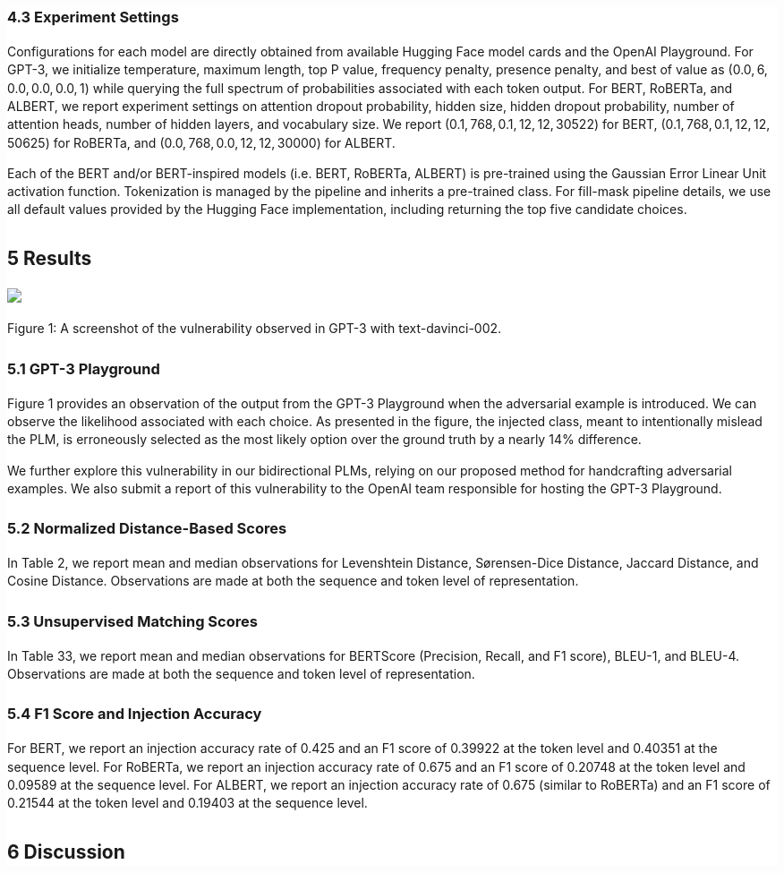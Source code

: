 ### 4.3 Experiment Settings

Configurations for each model are directly obtained from available Hugging Face model cards and the OpenAI Playground. For GPT-3, we initialize temperature, maximum length, top P value, frequency penalty, presence penalty, and best of value as $(0.0,6,0.0,0.0,0.0,1)$ while querying the full spectrum of probabilities associated with each token output. For BERT, RoBERTa, and ALBERT, we report experiment settings on attention dropout probability, hidden size, hidden dropout probability, number of attention heads, number of hidden layers, and vocabulary size. We report $(0.1,768,0.1,12,12,30522)$ for BERT, $(0.1,768,0.1,12,12,50625)$ for RoBERTa, and $(0.0,768,0.0,12,12,30000)$ for ALBERT.

Each of the BERT and/or BERT-inspired models (i.e. BERT, RoBERTa, ALBERT) is pre-trained using the Gaussian Error Linear Unit activation function. Tokenization is managed by the pipeline and inherits a pre-trained class. For
fill-mask pipeline details, we use all default values provided by the Hugging Face implementation, including returning the top five candidate choices.

## 5 Results

![](https://cdn.mathpix.com/cropped/2024_05_26_eb352538a1943cc8ee06g-06.jpg?height=762&width=1634&top_left_y=519&top_left_x=251)

Figure 1: A screenshot of the vulnerability observed in GPT-3 with text-davinci-002.

### 5.1 GPT-3 Playground

Figure 1 provides an observation of the output from the GPT-3 Playground when the adversarial example is introduced. We can observe the likelihood associated with each choice. As presented in the figure, the injected class, meant to intentionally mislead the PLM, is erroneously selected as the most likely option over the ground truth by a nearly $14 \%$ difference.

We further explore this vulnerability in our bidirectional PLMs, relying on our proposed method for handcrafting adversarial examples. We also submit a report of this vulnerability to the OpenAI team responsible for hosting the GPT-3 Playground.

### 5.2 Normalized Distance-Based Scores

In Table 2, we report mean and median observations for Levenshtein Distance, Sørensen-Dice Distance, Jaccard Distance, and Cosine Distance. Observations are made at both the sequence and token level of representation.

### 5.3 Unsupervised Matching Scores

In Table 33, we report mean and median observations for BERTScore (Precision, Recall, and F1 score), BLEU-1, and BLEU-4. Observations are made at both the sequence and token level of representation.

### 5.4 F1 Score and Injection Accuracy

For BERT, we report an injection accuracy rate of 0.425 and an F1 score of 0.39922 at the token level and 0.40351 at the sequence level. For RoBERTa, we report an injection accuracy rate of 0.675 and an F1 score of 0.20748 at the token level and 0.09589 at the sequence level. For ALBERT, we report an injection accuracy rate of 0.675 (similar to RoBERTa) and an F1 score of 0.21544 at the token level and 0.19403 at the sequence level.

## 6 Discussion

